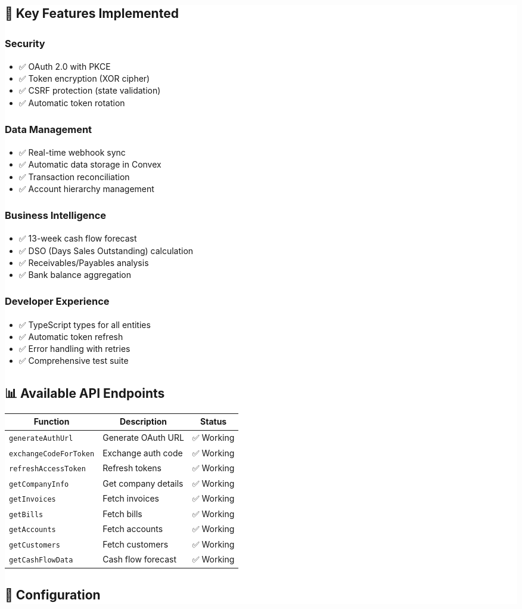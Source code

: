## 🔑 Key Features Implemented

### Security
- ✅ OAuth 2.0 with PKCE
- ✅ Token encryption (XOR cipher)
- ✅ CSRF protection (state validation)
- ✅ Automatic token rotation

### Data Management
- ✅ Real-time webhook sync
- ✅ Automatic data storage in Convex
- ✅ Transaction reconciliation
- ✅ Account hierarchy management

### Business Intelligence
- ✅ 13-week cash flow forecast
- ✅ DSO (Days Sales Outstanding) calculation
- ✅ Receivables/Payables analysis
- ✅ Bank balance aggregation

### Developer Experience
- ✅ TypeScript types for all entities
- ✅ Automatic token refresh
- ✅ Error handling with retries
- ✅ Comprehensive test suite

## 📊 Available API Endpoints

| Function | Description | Status |
|----------|-------------|--------|
| `generateAuthUrl` | Generate OAuth URL | ✅ Working |
| `exchangeCodeForToken` | Exchange auth code | ✅ Working |
| `refreshAccessToken` | Refresh tokens | ✅ Working |
| `getCompanyInfo` | Get company details | ✅ Working |
| `getInvoices` | Fetch invoices | ✅ Working |
| `getBills` | Fetch bills | ✅ Working |
| `getAccounts` | Fetch accounts | ✅ Working |
| `getCustomers` | Fetch customers | ✅ Working |
| `getCashFlowData` | Cash flow forecast | ✅ Working |

## 🔧 Configuration
